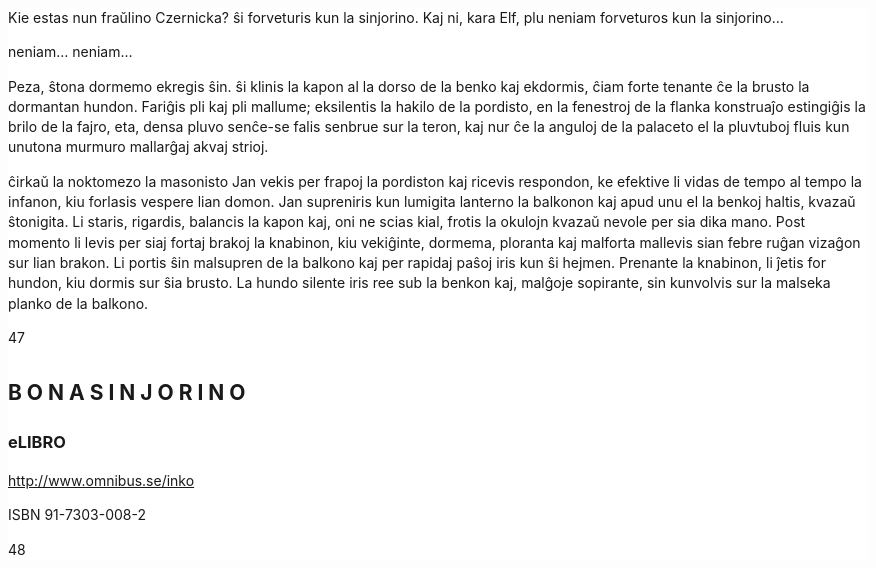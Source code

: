 Kie estas nun fraŭlino Czernicka? ŝi forveturis kun la sinjorino. Kaj ni, kara Elf, plu neniam forveturos kun la sinjorino…

neniam… neniam…

Peza, ŝtona dormemo ekregis ŝin. ŝi klinis la kapon al la dorso de la benko kaj ekdormis, ĉiam forte tenante ĉe la brusto la dormantan hundon. Fariĝis pli kaj pli mallume; eksilentis la hakilo de la pordisto, en la fenestroj de la flanka konstruaĵo estingiĝis la brilo de la fajro, eta, densa pluvo senĉe-se falis senbrue sur la teron, kaj nur ĉe la anguloj de la palaceto el la pluvtuboj fluis kun unutona murmuro mallarĝaj akvaj strioj. 

ĉirkaŭ la noktomezo la masonisto Jan vekis per frapoj la pordiston kaj ricevis respondon, ke efektive li vidas de tempo al tempo la infanon, kiu forlasis vespere lian domon. Jan supreniris kun lumigita lanterno la balkonon kaj apud unu el la benkoj haltis, kvazaŭ ŝtonigita. Li staris, rigardis, balancis la kapon kaj, oni ne scias kial, frotis la okulojn kvazaŭ nevole per sia dika mano. Post momento li levis per siaj fortaj brakoj la knabinon, kiu vekiĝinte, dormema, ploranta kaj malforta mallevis sian febre ruĝan vizaĝon sur lian brakon. Li portis ŝin malsupren de la balkono kaj per rapidaj paŝoj iris kun ŝi hejmen. Prenante la knabinon, li ĵetis for hundon, kiu dormis sur ŝia brusto. La hundo silente iris ree sub la benkon kaj, malĝoje sopirante, sin kunvolvis sur la malseka planko de la balkono. 

47



## B O N A S I N J O R I N O

### eLIBRO

http://www.omnibus.se/inko

ISBN 91-7303-008-2

48

